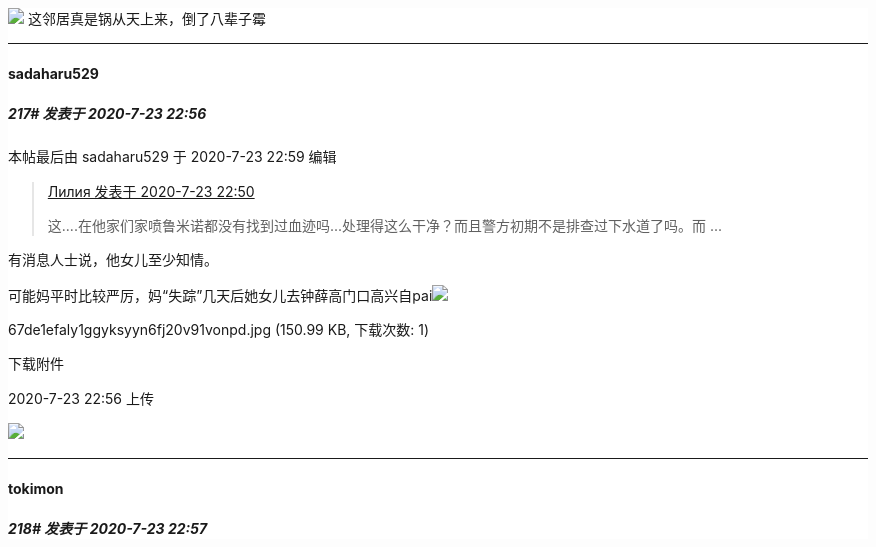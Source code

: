 

<img src="https://static.saraba1st.com/image/smiley/face2017/004.gif" referrerpolicy="no-referrer"> 这邻居真是锅从天上来，倒了八辈子霉







-----

####  sadaharu529  
##### 217#       发表于 2020-7-23 22:56



 本帖最后由 sadaharu529 于 2020-7-23 22:59 编辑 
<blockquote><a href="httphttps://bbs.saraba1st.com/2b/forum.php?mod=redirect&amp;goto=findpost&amp;pid=48198086&amp;ptid=1950689" target="_blank">Лилия 发表于 2020-7-23 22:50</a>

这....在他家们家喷鲁米诺都没有找到过血迹吗...处理得这么干净？而且警方初期不是排查过下水道了吗。而 ...</blockquote>
有消息人士说，他女儿至少知情。


可能妈平时比较严厉，妈“失踪”几天后她女儿去钟薛高门口高兴自pai<img src="https://static.saraba1st.com/image/smiley/face2017/002.png" referrerpolicy="no-referrer">







67de1efaly1ggyksyyn6fj20v91vonpd.jpg
(150.99 KB, 下载次数: 1)




下载附件


2020-7-23 22:56 上传









<img src="https://img.saraba1st.com/forum/202007/23/225613ua171dnoylylwcvy.jpg" referrerpolicy="no-referrer">












-----

####  tokimon  
##### 218#       发表于 2020-7-23 22:57

